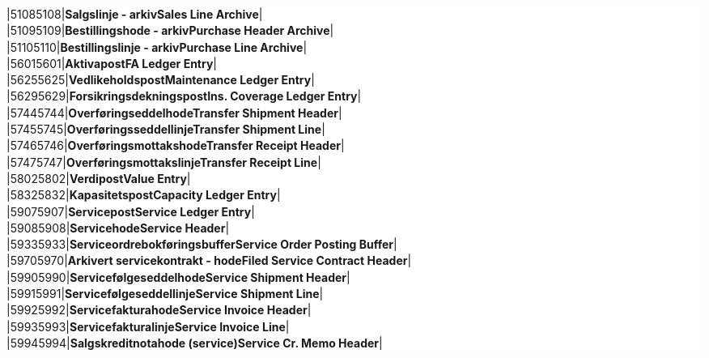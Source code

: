 |<span data-ttu-id="6a3f5-304">5108</span><span class="sxs-lookup"><span data-stu-id="6a3f5-304">5108</span></span>|<span data-ttu-id="6a3f5-305">**Salgslinje - arkiv**</span><span class="sxs-lookup"><span data-stu-id="6a3f5-305">**Sales Line Archive**</span></span>|  
|<span data-ttu-id="6a3f5-306">5109</span><span class="sxs-lookup"><span data-stu-id="6a3f5-306">5109</span></span>|<span data-ttu-id="6a3f5-307">**Bestillingshode - arkiv**</span><span class="sxs-lookup"><span data-stu-id="6a3f5-307">**Purchase Header Archive**</span></span>|  
|<span data-ttu-id="6a3f5-308">5110</span><span class="sxs-lookup"><span data-stu-id="6a3f5-308">5110</span></span>|<span data-ttu-id="6a3f5-309">**Bestillingslinje - arkiv**</span><span class="sxs-lookup"><span data-stu-id="6a3f5-309">**Purchase Line Archive**</span></span>|  
|<span data-ttu-id="6a3f5-310">5601</span><span class="sxs-lookup"><span data-stu-id="6a3f5-310">5601</span></span>|<span data-ttu-id="6a3f5-311">**Aktivapost**</span><span class="sxs-lookup"><span data-stu-id="6a3f5-311">**FA Ledger Entry**</span></span>|  
|<span data-ttu-id="6a3f5-312">5625</span><span class="sxs-lookup"><span data-stu-id="6a3f5-312">5625</span></span>|<span data-ttu-id="6a3f5-313">**Vedlikeholdspost**</span><span class="sxs-lookup"><span data-stu-id="6a3f5-313">**Maintenance Ledger Entry**</span></span>|  
|<span data-ttu-id="6a3f5-314">5629</span><span class="sxs-lookup"><span data-stu-id="6a3f5-314">5629</span></span>|<span data-ttu-id="6a3f5-315">**Forsikringsdekningspost**</span><span class="sxs-lookup"><span data-stu-id="6a3f5-315">**Ins. Coverage Ledger Entry**</span></span>|  
|<span data-ttu-id="6a3f5-316">5744</span><span class="sxs-lookup"><span data-stu-id="6a3f5-316">5744</span></span>|<span data-ttu-id="6a3f5-317">**Overføringseddelhode**</span><span class="sxs-lookup"><span data-stu-id="6a3f5-317">**Transfer Shipment Header**</span></span>|  
|<span data-ttu-id="6a3f5-318">5745</span><span class="sxs-lookup"><span data-stu-id="6a3f5-318">5745</span></span>|<span data-ttu-id="6a3f5-319">**Overføringsseddellinje**</span><span class="sxs-lookup"><span data-stu-id="6a3f5-319">**Transfer Shipment Line**</span></span>|  
|<span data-ttu-id="6a3f5-320">5746</span><span class="sxs-lookup"><span data-stu-id="6a3f5-320">5746</span></span>|<span data-ttu-id="6a3f5-321">**Overføringsmottakshode**</span><span class="sxs-lookup"><span data-stu-id="6a3f5-321">**Transfer Receipt Header**</span></span>|  
|<span data-ttu-id="6a3f5-322">5747</span><span class="sxs-lookup"><span data-stu-id="6a3f5-322">5747</span></span>|<span data-ttu-id="6a3f5-323">**Overføringsmottakslinje**</span><span class="sxs-lookup"><span data-stu-id="6a3f5-323">**Transfer Receipt Line**</span></span>|  
|<span data-ttu-id="6a3f5-324">5802</span><span class="sxs-lookup"><span data-stu-id="6a3f5-324">5802</span></span>|<span data-ttu-id="6a3f5-325">**Verdipost**</span><span class="sxs-lookup"><span data-stu-id="6a3f5-325">**Value Entry**</span></span>|  
|<span data-ttu-id="6a3f5-326">5832</span><span class="sxs-lookup"><span data-stu-id="6a3f5-326">5832</span></span>|<span data-ttu-id="6a3f5-327">**Kapasitetspost**</span><span class="sxs-lookup"><span data-stu-id="6a3f5-327">**Capacity Ledger Entry**</span></span>|  
|<span data-ttu-id="6a3f5-328">5907</span><span class="sxs-lookup"><span data-stu-id="6a3f5-328">5907</span></span>|<span data-ttu-id="6a3f5-329">**Servicepost**</span><span class="sxs-lookup"><span data-stu-id="6a3f5-329">**Service Ledger Entry**</span></span>|  
|<span data-ttu-id="6a3f5-330">5908</span><span class="sxs-lookup"><span data-stu-id="6a3f5-330">5908</span></span>|<span data-ttu-id="6a3f5-331">**Servicehode**</span><span class="sxs-lookup"><span data-stu-id="6a3f5-331">**Service Header**</span></span>|  
|<span data-ttu-id="6a3f5-332">5933</span><span class="sxs-lookup"><span data-stu-id="6a3f5-332">5933</span></span>|<span data-ttu-id="6a3f5-333">**Serviceordrebokføringsbuffer**</span><span class="sxs-lookup"><span data-stu-id="6a3f5-333">**Service Order Posting Buffer**</span></span>|  
|<span data-ttu-id="6a3f5-334">5970</span><span class="sxs-lookup"><span data-stu-id="6a3f5-334">5970</span></span>|<span data-ttu-id="6a3f5-335">**Arkivert servicekontrakt - hode**</span><span class="sxs-lookup"><span data-stu-id="6a3f5-335">**Filed Service Contract Header**</span></span>|  
|<span data-ttu-id="6a3f5-336">5990</span><span class="sxs-lookup"><span data-stu-id="6a3f5-336">5990</span></span>|<span data-ttu-id="6a3f5-337">**Servicefølgeseddelhode**</span><span class="sxs-lookup"><span data-stu-id="6a3f5-337">**Service Shipment Header**</span></span>|  
|<span data-ttu-id="6a3f5-338">5991</span><span class="sxs-lookup"><span data-stu-id="6a3f5-338">5991</span></span>|<span data-ttu-id="6a3f5-339">**Servicefølgeseddellinje**</span><span class="sxs-lookup"><span data-stu-id="6a3f5-339">**Service Shipment Line**</span></span>|  
|<span data-ttu-id="6a3f5-340">5992</span><span class="sxs-lookup"><span data-stu-id="6a3f5-340">5992</span></span>|<span data-ttu-id="6a3f5-341">**Servicefakturahode**</span><span class="sxs-lookup"><span data-stu-id="6a3f5-341">**Service Invoice Header**</span></span>|  
|<span data-ttu-id="6a3f5-342">5993</span><span class="sxs-lookup"><span data-stu-id="6a3f5-342">5993</span></span>|<span data-ttu-id="6a3f5-343">**Servicefakturalinje**</span><span class="sxs-lookup"><span data-stu-id="6a3f5-343">**Service Invoice Line**</span></span>|  
|<span data-ttu-id="6a3f5-344">5994</span><span class="sxs-lookup"><span data-stu-id="6a3f5-344">5994</span></span>|<span data-ttu-id="6a3f5-345">**Salgskreditnotahode (service)**</span><span class="sxs-lookup"><span data-stu-id="6a3f5-345">**Service Cr. Memo Header**</span></span>|  